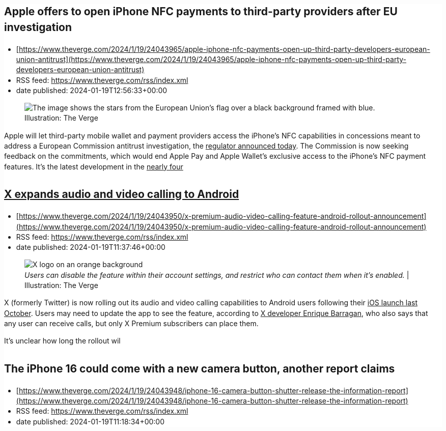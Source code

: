 ## Apple offers to open iPhone NFC payments to third-party providers after EU investigation
 - [https://www.theverge.com/2024/1/19/24043965/apple-iphone-nfc-payments-open-up-third-party-developers-european-union-antitrust](https://www.theverge.com/2024/1/19/24043965/apple-iphone-nfc-payments-open-up-third-party-developers-european-union-antitrust)
 - RSS feed: https://www.theverge.com/rss/index.xml
 - date published: 2024-01-19T12:56:33+00:00

<figure>
      <img alt="The image shows the stars from the European Union’s flag over a black background framed with blue." src="https://cdn.vox-cdn.com/thumbor/pfE6x4Bs4wvAVnA99tqn4ZZySz0=/0x0:2040x1360/1310x873/cdn.vox-cdn.com/uploads/chorus_image/image/73068187/STK450_European_Union_01.0.jpg" />
        <figcaption>Illustration: The Verge</figcaption>
    </figure>

  <p id="GOEOHv">Apple will let third-party mobile wallet and payment providers access the iPhone’s NFC capabilities in concessions meant to address a European Commission antitrust investigation, the <a href="https://ec.europa.eu/commission/presscorner/detail/en/ip_24_282">regulator announced today</a>. The Commission is now seeking feedback on the commitments, which would end Apple Pay and Apple Wallet’s exclusive access to the iPhone’s NFC payment features. It’s the latest development in the <a href="https://www.theverge.com/2020/6/16/21292651/apple-eu-antitrust-investigation-app-store-apple-pay">nearly four

## X expands audio and video calling to Android
 - [https://www.theverge.com/2024/1/19/24043950/x-premium-audio-video-calling-feature-android-rollout-announcement](https://www.theverge.com/2024/1/19/24043950/x-premium-audio-video-calling-feature-android-rollout-announcement)
 - RSS feed: https://www.theverge.com/rss/index.xml
 - date published: 2024-01-19T11:37:46+00:00

<figure>
      <img alt="X logo on an orange background" src="https://cdn.vox-cdn.com/thumbor/pz5b4wU6l4L3qr9IvYBob9id5AY=/1x0:3001x2000/1310x873/cdn.vox-cdn.com/uploads/chorus_image/image/73068086/STK160_X_Twitter_003.0.jpg" />
        <figcaption><em>Users can disable the feature within their account settings, and restrict who can contact them when it’s enabled.</em> | Illustration: The Verge</figcaption>
    </figure>

  <p id="KFodXY">X (formerly Twitter) is now rolling out its audio and video calling capabilities to Android users following their <a href="https://www.theverge.com/2023/10/25/23932371/x-audio-video-calls-elon-musk">iOS launch last October</a>. Users may need to update the app to see the feature, according to <a href="https://twitter.com/enriquebrgn/status/1748114599856193879">X developer Enrique Barragan</a>, who also says that any user can receive calls, but only X Premium subscribers can place them.</p>
<p id="TrE6Vh">It’s unclear how long the rollout wil

## The iPhone 16 could come with a new camera button, another report claims
 - [https://www.theverge.com/2024/1/19/24043948/iphone-16-camera-button-shutter-release-the-information-report](https://www.theverge.com/2024/1/19/24043948/iphone-16-camera-button-shutter-release-the-information-report)
 - RSS feed: https://www.theverge.com/rss/index.xml
 - date published: 2024-01-19T11:18:34+00:00
